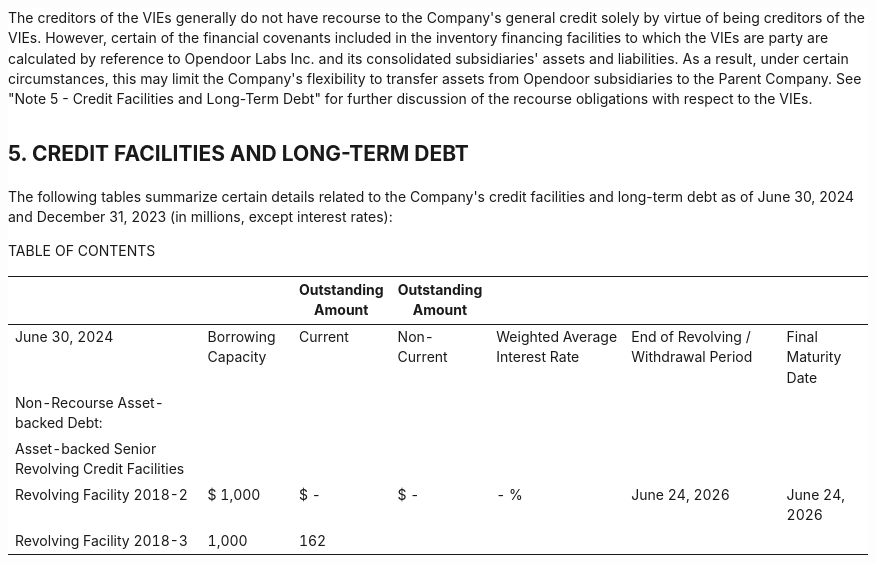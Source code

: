 <p>The creditors of the VIEs generally do not have recourse to the Company's general credit solely by virtue of being creditors of the VIEs. However, certain of the financial covenants included in the inventory financing facilities to which the VIEs are party are calculated by reference to Opendoor Labs Inc. and its consolidated subsidiaries' assets and liabilities. As a result, under certain circumstances, this may limit the Company's flexibility to transfer assets from Opendoor subsidiaries to the Parent Company. See "Note 5 - Credit Facilities and Long-Term Debt" for further discussion of the recourse obligations with respect to the VIEs.</p>
<h2>5. CREDIT FACILITIES AND LONG-TERM DEBT</h2>
<p>The following tables summarize certain details related to the Company's credit facilities and long-term debt as of June 30, 2024 and December 31, 2023 (in millions, except interest rates):</p>
<p>TABLE OF CONTENTS</p>
<table>
<thead>
<tr>
<th></th>
<th></th>
<th>Outstanding Amount</th>
<th>Outstanding Amount</th>
<th></th>
<th></th>
<th></th>
</tr>
</thead>
<tbody>
<tr>
<td>June 30, 2024</td>
<td>Borrowing Capacity</td>
<td>Current</td>
<td>Non-Current</td>
<td>Weighted Average Interest Rate</td>
<td>End of Revolving / Withdrawal Period</td>
<td>Final Maturity Date</td>
</tr>
<tr>
<td>Non-Recourse Asset-backed Debt:</td>
<td></td>
<td></td>
<td></td>
<td></td>
<td></td>
<td></td>
</tr>
<tr>
<td>Asset-backed Senior Revolving Credit Facilities</td>
<td></td>
<td></td>
<td></td>
<td></td>
<td></td>
<td></td>
</tr>
<tr>
<td>Revolving Facility 2018-2</td>
<td>$ 1,000</td>
<td>$ -</td>
<td>$ -</td>
<td>-  %</td>
<td>June 24, 2026</td>
<td>June 24, 2026</td>
</tr>
<tr>
<td>Revolving Facility 2018-3</td>
<td>1,000</td>
<td>162</td>